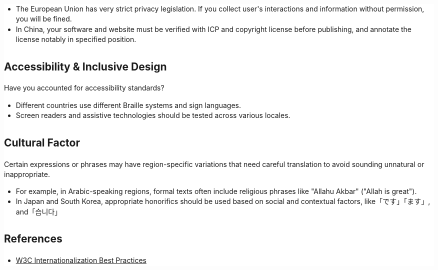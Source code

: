 + The European Union has very strict privacy legislation. If you collect user's interactions and information without permission, you will be fined.
+ In China, your software and website must be verified with ICP and copyright license before publishing, and annotate the license notably in specified position.

## Accessibility & Inclusive Design  

Have you accounted for accessibility standards?  

- Different countries use different Braille systems and sign languages.  
- Screen readers and assistive technologies should be tested across various locales. 

## Cultural Factor

Certain expressions or phrases may have region-specific variations that need careful translation to avoid sounding unnatural or inappropriate. 

+ For example, in Arabic-speaking regions, formal texts often include religious phrases like "Allahu Akbar" ("Allah is great"). 
+ In Japan and South Korea, appropriate honorifics should be used based on social and contextual factors, like「です」「ます」, and「습니다」 

## References  

- [W3C Internationalization Best Practices](https://w3c.github.io/bp-i18n-specdev/)  
